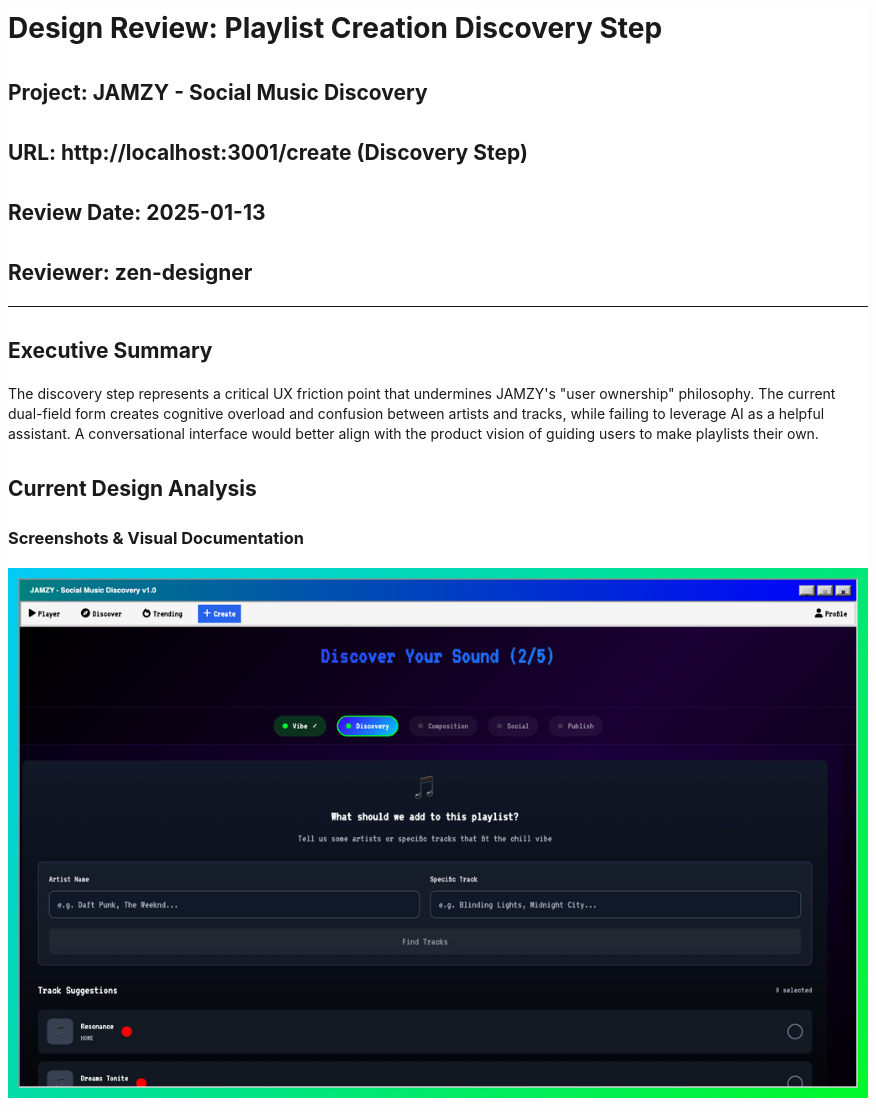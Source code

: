 # Design Review: Playlist Creation Discovery Step
## Project: JAMZY - Social Music Discovery
## URL: http://localhost:3001/create (Discovery Step)
## Review Date: 2025-01-13
## Reviewer: zen-designer

---

## Executive Summary
The discovery step represents a critical UX friction point that undermines JAMZY's "user ownership" philosophy. The current dual-field form creates cognitive overload and confusion between artists and tracks, while failing to leverage AI as a helpful assistant. A conversational interface would better align with the product vision of guiding users to make playlists their own.

## Current Design Analysis

### Screenshots & Visual Documentation
![Current Discovery Step - Desktop](/.playwright-mcp/current-discovery-step.png)